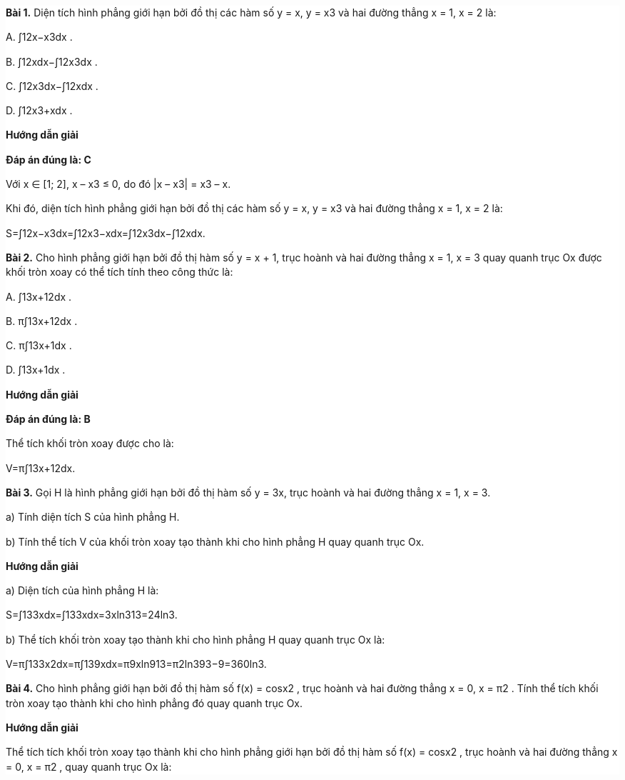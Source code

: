 **Bài 1.** Diện tích hình phẳng giới hạn bởi đồ thị các hàm số y = x, y = x3 và hai đường thẳng x = 1, x = 2 là: 

A. ∫12x−x3dx . 

B. ∫12xdx−∫12x3dx . 

C. ∫12x3dx−∫12xdx . 

D. ∫12x3+xdx . 

**Hướng dẫn giải**

**Đáp án đúng là: C**

Với x ∈ [1; 2], x – x3 ≤ 0, do đó |x – x3| = x3 – x. 

Khi đó, diện tích hình phẳng giới hạn bởi đồ thị các hàm số y = x, y = x3 và hai đường thẳng x = 1, x = 2 là: 

S=∫12x−x3dx=∫12x3−xdx=∫12x3dx−∫12xdx.

**Bài 2.** Cho hình phẳng giới hạn bởi đồ thị hàm số y = x + 1, trục hoành và hai đường thẳng x = 1, x = 3 quay quanh trục Ox được khối tròn xoay có thể tích tính theo công thức là: 

A. ∫13x+12dx .

B. π∫13x+12dx . 

C. π∫13x+1dx .

D. ∫13x+1dx .

**Hướng dẫn giải**

**Đáp án đúng là: B**

Thể tích khối tròn xoay được cho là: 

V=π∫13x+12dx. 

**Bài 3.** Gọi H là hình phẳng giới hạn bởi đồ thị hàm số y = 3x, trục hoành và hai đường thẳng x = 1, x = 3.

a) Tính diện tích S của hình phẳng H. 

b) Tính thể tích V của khối tròn xoay tạo thành khi cho hình phẳng H quay quanh trục Ox. 

**Hướng dẫn giải**

a) Diện tích của hình phẳng H là: 

S=∫133xdx=∫133xdx=3xln313=24ln3. 

b) Thể tích khối tròn xoay tạo thành khi cho hình phẳng H quay quanh trục Ox là: 

V=π∫133x2dx=π∫139xdx=π9xln913=π2ln393−9=360ln3.

**Bài 4.** Cho hình phẳng giới hạn bởi đồ thị hàm số f(x) = cosx2 , trục hoành và hai đường thẳng x = 0, x = π2 . Tính thể tích khối tròn xoay tạo thành khi cho hình phẳng đó quay quanh trục Ox. 

**Hướng dẫn giải**

Thể tích tích khối tròn xoay tạo thành khi cho hình phẳng giới hạn bởi đồ thị hàm số f(x) = cosx2 , trục hoành và hai đường thẳng x = 0, x = π2 , quay quanh trục Ox là: 
